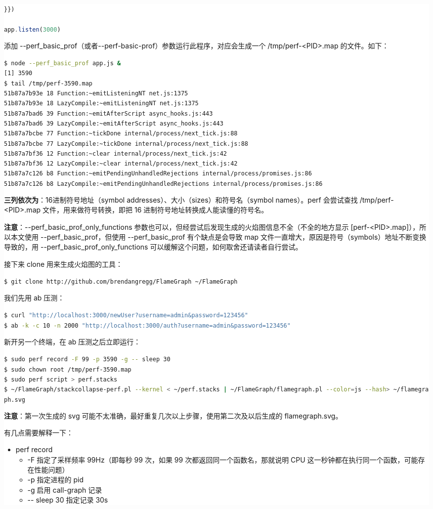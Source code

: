 ```js
}})
 
app.listen(3000)
```

添加 --perf_basic_prof（或者--perf-basic-prof）参数运行此程序，对应会生成一个 /tmp/perf-\<PID\>.map 的文件。如下：

```sh
$ node --perf_basic_prof app.js &
[1] 3590
$ tail /tmp/perf-3590.map
51b87a7b93e 18 Function:~emitListeningNT net.js:1375
51b87a7b93e 18 LazyCompile:~emitListeningNT net.js:1375
51b87a7bad6 39 Function:~emitAfterScript async_hooks.js:443
51b87a7bad6 39 LazyCompile:~emitAfterScript async_hooks.js:443
51b87a7bcbe 77 Function:~tickDone internal/process/next_tick.js:88
51b87a7bcbe 77 LazyCompile:~tickDone internal/process/next_tick.js:88
51b87a7bf36 12 Function:~clear internal/process/next_tick.js:42
51b87a7bf36 12 LazyCompile:~clear internal/process/next_tick.js:42
51b87a7c126 b8 Function:~emitPendingUnhandledRejections internal/process/promises.js:86
51b87a7c126 b8 LazyCompile:~emitPendingUnhandledRejections internal/process/promises.js:86
```

**三列依次为**：16进制符号地址（symbol addresses）、大小（sizes）和符号名（symbol names）。perf 会尝试查找 /tmp/perf-\<PID\>.map 文件，用来做符号转换，即把 16 进制符号地址转换成人能读懂的符号名。

**注意**：--perf_basic_prof_only_functions 参数也可以，但经尝试后发现生成的火焰图信息不全（不全的地方显示 [perf-\<PID\>.map]），所以本文使用 --perf_basic_prof，但使用 --perf_basic_prof  有个缺点是会导致 map 文件一直增大，原因是符号（symbols）地址不断变换导致的，用 --perf_basic_prof_only_functions 可以缓解这个问题，如何取舍还请读者自行尝试。

接下来 clone 用来生成火焰图的工具：

```sh
$ git clone http://github.com/brendangregg/FlameGraph ~/FlameGraph
```

我们先用 ab 压测：

```sh
$ curl "http://localhost:3000/newUser?username=admin&password=123456"
$ ab -k -c 10 -n 2000 "http://localhost:3000/auth?username=admin&password=123456"
```

新开另一个终端，在 ab 压测之后立即运行：

```sh
$ sudo perf record -F 99 -p 3590 -g -- sleep 30
$ sudo chown root /tmp/perf-3590.map
$ sudo perf script > perf.stacks
$ ~/FlameGraph/stackcollapse-perf.pl --kernel < ~/perf.stacks | ~/FlameGraph/flamegraph.pl --color=js --hash> ~/flamegraph.svg
```

**注意**：第一次生成的 svg 可能不太准确，最好重复几次以上步骤，使用第二次及以后生成的 flamegraph.svg。

有几点需要解释一下：

- perf record
  - -F 指定了采样频率 99Hz（即每秒 99 次，如果 99 次都返回同一个函数名，那就说明 CPU 这一秒钟都在执行同一个函数，可能存在性能问题）
  - -p 指定进程的 pid
  - -g 启用 call-graph 记录
  - -- sleep 30 指定记录 30s
